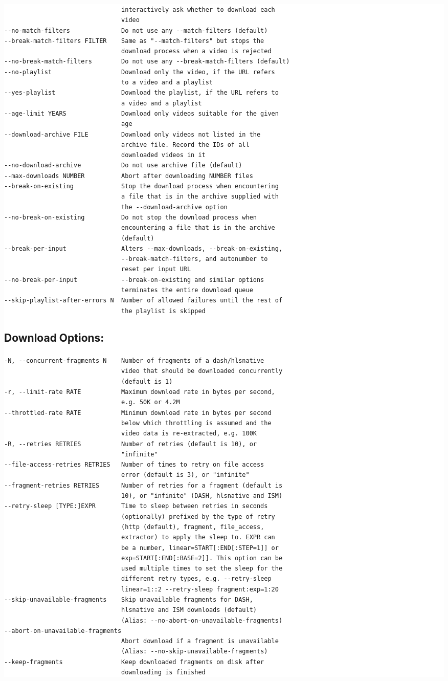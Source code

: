                                     interactively ask whether to download each
                                    video
    --no-match-filters              Do not use any --match-filters (default)
    --break-match-filters FILTER    Same as "--match-filters" but stops the
                                    download process when a video is rejected
    --no-break-match-filters        Do not use any --break-match-filters (default)
    --no-playlist                   Download only the video, if the URL refers
                                    to a video and a playlist
    --yes-playlist                  Download the playlist, if the URL refers to
                                    a video and a playlist
    --age-limit YEARS               Download only videos suitable for the given
                                    age
    --download-archive FILE         Download only videos not listed in the
                                    archive file. Record the IDs of all
                                    downloaded videos in it
    --no-download-archive           Do not use archive file (default)
    --max-downloads NUMBER          Abort after downloading NUMBER files
    --break-on-existing             Stop the download process when encountering
                                    a file that is in the archive supplied with
                                    the --download-archive option
    --no-break-on-existing          Do not stop the download process when
                                    encountering a file that is in the archive
                                    (default)
    --break-per-input               Alters --max-downloads, --break-on-existing,
                                    --break-match-filters, and autonumber to
                                    reset per input URL
    --no-break-per-input            --break-on-existing and similar options
                                    terminates the entire download queue
    --skip-playlist-after-errors N  Number of allowed failures until the rest of
                                    the playlist is skipped

## Download Options:
    -N, --concurrent-fragments N    Number of fragments of a dash/hlsnative
                                    video that should be downloaded concurrently
                                    (default is 1)
    -r, --limit-rate RATE           Maximum download rate in bytes per second,
                                    e.g. 50K or 4.2M
    --throttled-rate RATE           Minimum download rate in bytes per second
                                    below which throttling is assumed and the
                                    video data is re-extracted, e.g. 100K
    -R, --retries RETRIES           Number of retries (default is 10), or
                                    "infinite"
    --file-access-retries RETRIES   Number of times to retry on file access
                                    error (default is 3), or "infinite"
    --fragment-retries RETRIES      Number of retries for a fragment (default is
                                    10), or "infinite" (DASH, hlsnative and ISM)
    --retry-sleep [TYPE:]EXPR       Time to sleep between retries in seconds
                                    (optionally) prefixed by the type of retry
                                    (http (default), fragment, file_access,
                                    extractor) to apply the sleep to. EXPR can
                                    be a number, linear=START[:END[:STEP=1]] or
                                    exp=START[:END[:BASE=2]]. This option can be
                                    used multiple times to set the sleep for the
                                    different retry types, e.g. --retry-sleep
                                    linear=1::2 --retry-sleep fragment:exp=1:20
    --skip-unavailable-fragments    Skip unavailable fragments for DASH,
                                    hlsnative and ISM downloads (default)
                                    (Alias: --no-abort-on-unavailable-fragments)
    --abort-on-unavailable-fragments
                                    Abort download if a fragment is unavailable
                                    (Alias: --no-skip-unavailable-fragments)
    --keep-fragments                Keep downloaded fragments on disk after
                                    downloading is finished